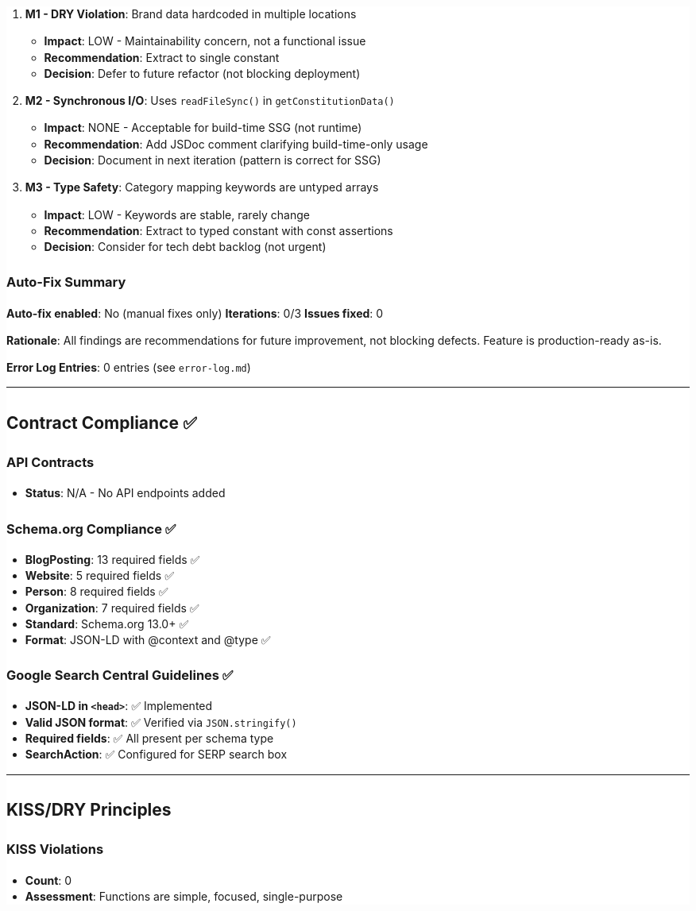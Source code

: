 1. **M1 - DRY Violation**: Brand data hardcoded in multiple locations
   - **Impact**: LOW - Maintainability concern, not a functional issue
   - **Recommendation**: Extract to single constant
   - **Decision**: Defer to future refactor (not blocking deployment)

2. **M2 - Synchronous I/O**: Uses `readFileSync()` in `getConstitutionData()`
   - **Impact**: NONE - Acceptable for build-time SSG (not runtime)
   - **Recommendation**: Add JSDoc comment clarifying build-time-only usage
   - **Decision**: Document in next iteration (pattern is correct for SSG)

3. **M3 - Type Safety**: Category mapping keywords are untyped arrays
   - **Impact**: LOW - Keywords are stable, rarely change
   - **Recommendation**: Extract to typed constant with const assertions
   - **Decision**: Consider for tech debt backlog (not urgent)

### Auto-Fix Summary
**Auto-fix enabled**: No (manual fixes only)
**Iterations**: 0/3
**Issues fixed**: 0

**Rationale**: All findings are recommendations for future improvement, not blocking defects. Feature is production-ready as-is.

**Error Log Entries**: 0 entries (see `error-log.md`)

---

## Contract Compliance ✅

### API Contracts
- **Status**: N/A - No API endpoints added

### Schema.org Compliance ✅
- **BlogPosting**: 13 required fields ✅
- **Website**: 5 required fields ✅
- **Person**: 8 required fields ✅
- **Organization**: 7 required fields ✅
- **Standard**: Schema.org 13.0+ ✅
- **Format**: JSON-LD with @context and @type ✅

### Google Search Central Guidelines ✅
- **JSON-LD in `<head>`**: ✅ Implemented
- **Valid JSON format**: ✅ Verified via `JSON.stringify()`
- **Required fields**: ✅ All present per schema type
- **SearchAction**: ✅ Configured for SERP search box

---

## KISS/DRY Principles

### KISS Violations
- **Count**: 0
- **Assessment**: Functions are simple, focused, single-purpose
